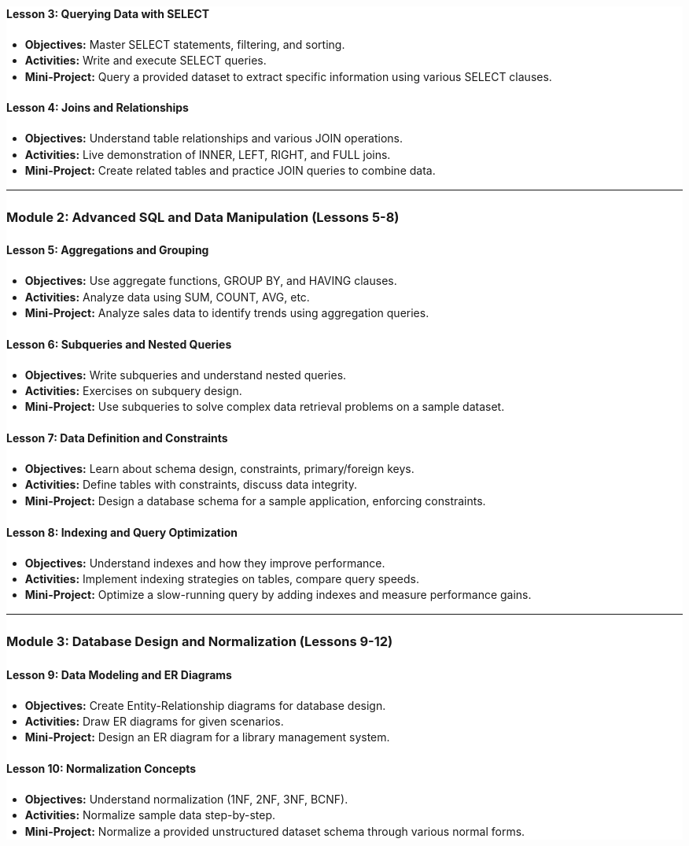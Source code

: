 #### Lesson 3: Querying Data with SELECT
- **Objectives:** Master SELECT statements, filtering, and sorting.
- **Activities:** Write and execute SELECT queries.
- **Mini-Project:** Query a provided dataset to extract specific information using various SELECT clauses.

#### Lesson 4: Joins and Relationships
- **Objectives:** Understand table relationships and various JOIN operations.
- **Activities:** Live demonstration of INNER, LEFT, RIGHT, and FULL joins.
- **Mini-Project:** Create related tables and practice JOIN queries to combine data.

---

### Module 2: Advanced SQL and Data Manipulation (Lessons 5-8)

#### Lesson 5: Aggregations and Grouping
- **Objectives:** Use aggregate functions, GROUP BY, and HAVING clauses.
- **Activities:** Analyze data using SUM, COUNT, AVG, etc.
- **Mini-Project:** Analyze sales data to identify trends using aggregation queries.

#### Lesson 6: Subqueries and Nested Queries
- **Objectives:** Write subqueries and understand nested queries.
- **Activities:** Exercises on subquery design.
- **Mini-Project:** Use subqueries to solve complex data retrieval problems on a sample dataset.

#### Lesson 7: Data Definition and Constraints
- **Objectives:** Learn about schema design, constraints, primary/foreign keys.
- **Activities:** Define tables with constraints, discuss data integrity.
- **Mini-Project:** Design a database schema for a sample application, enforcing constraints.

#### Lesson 8: Indexing and Query Optimization
- **Objectives:** Understand indexes and how they improve performance.
- **Activities:** Implement indexing strategies on tables, compare query speeds.
- **Mini-Project:** Optimize a slow-running query by adding indexes and measure performance gains.

---

### Module 3: Database Design and Normalization (Lessons 9-12)

#### Lesson 9: Data Modeling and ER Diagrams
- **Objectives:** Create Entity-Relationship diagrams for database design.
- **Activities:** Draw ER diagrams for given scenarios.
- **Mini-Project:** Design an ER diagram for a library management system.

#### Lesson 10: Normalization Concepts
- **Objectives:** Understand normalization (1NF, 2NF, 3NF, BCNF).
- **Activities:** Normalize sample data step-by-step.
- **Mini-Project:** Normalize a provided unstructured dataset schema through various normal forms.
